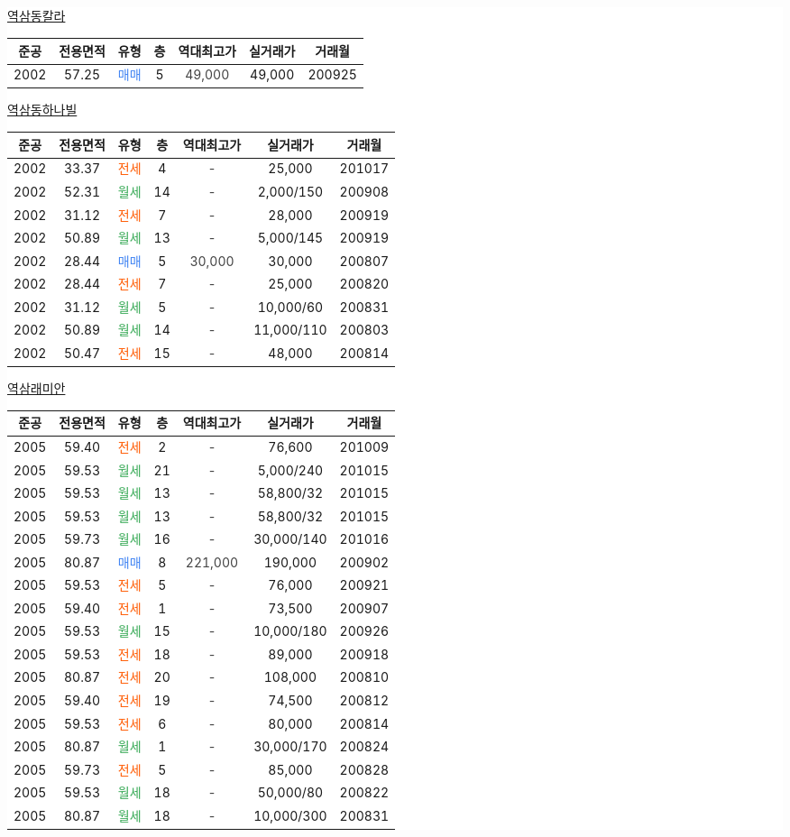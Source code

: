 
[역삼동칼라](https://search.naver.com/search.naver?query=%EC%84%9C%EC%9A%B8%ED%8A%B9%EB%B3%84%EC%8B%9C+%EA%B0%95%EB%82%A8%EA%B5%AC+%EC%97%AD%EC%82%BC%EB%8F%99+%EC%97%AD%EC%82%BC%EB%8F%99%EC%B9%BC%EB%9D%BC)

|준공|전용면적|유형|층|역대최고가|실거래가|거래월|
|:---:|:---:|:---:|:---:|:---:|:---:|:---:|
|2002|57.25|<span style="color:#4285f3">매매</span>|5|<span style="color:#444444">49,000</span>|49,000|200925|

[역삼동하나빌](https://search.naver.com/search.naver?query=%EC%84%9C%EC%9A%B8%ED%8A%B9%EB%B3%84%EC%8B%9C+%EA%B0%95%EB%82%A8%EA%B5%AC+%EC%97%AD%EC%82%BC%EB%8F%99+%EC%97%AD%EC%82%BC%EB%8F%99%ED%95%98%EB%82%98%EB%B9%8C)

|준공|전용면적|유형|층|역대최고가|실거래가|거래월|
|:---:|:---:|:---:|:---:|:---:|:---:|:---:|
|2002|33.37|<span style="color:#ff5a00">전세</span>|4|<span style="color:#444444">-</span>|25,000|201017|
|2002|52.31|<span style="color:#34a853">월세</span>|14|<span style="color:#444444">-</span>|2,000/150|200908|
|2002|31.12|<span style="color:#ff5a00">전세</span>|7|<span style="color:#444444">-</span>|28,000|200919|
|2002|50.89|<span style="color:#34a853">월세</span>|13|<span style="color:#444444">-</span>|5,000/145|200919|
|2002|28.44|<span style="color:#4285f3">매매</span>|5|<span style="color:#444444">30,000</span>|30,000|200807|
|2002|28.44|<span style="color:#ff5a00">전세</span>|7|<span style="color:#444444">-</span>|25,000|200820|
|2002|31.12|<span style="color:#34a853">월세</span>|5|<span style="color:#444444">-</span>|10,000/60|200831|
|2002|50.89|<span style="color:#34a853">월세</span>|14|<span style="color:#444444">-</span>|11,000/110|200803|
|2002|50.47|<span style="color:#ff5a00">전세</span>|15|<span style="color:#444444">-</span>|48,000|200814|

[역삼래미안](https://search.naver.com/search.naver?query=%EC%84%9C%EC%9A%B8%ED%8A%B9%EB%B3%84%EC%8B%9C+%EA%B0%95%EB%82%A8%EA%B5%AC+%EC%97%AD%EC%82%BC%EB%8F%99+%EC%97%AD%EC%82%BC%EB%9E%98%EB%AF%B8%EC%95%88)

|준공|전용면적|유형|층|역대최고가|실거래가|거래월|
|:---:|:---:|:---:|:---:|:---:|:---:|:---:|
|2005|59.40|<span style="color:#ff5a00">전세</span>|2|<span style="color:#444444">-</span>|76,600|201009|
|2005|59.53|<span style="color:#34a853">월세</span>|21|<span style="color:#444444">-</span>|5,000/240|201015|
|2005|59.53|<span style="color:#34a853">월세</span>|13|<span style="color:#444444">-</span>|58,800/32|201015|
|2005|59.53|<span style="color:#34a853">월세</span>|13|<span style="color:#444444">-</span>|58,800/32|201015|
|2005|59.73|<span style="color:#34a853">월세</span>|16|<span style="color:#444444">-</span>|30,000/140|201016|
|2005|80.87|<span style="color:#4285f3">매매</span>|8|<span style="color:#444444">221,000</span>|190,000|200902|
|2005|59.53|<span style="color:#ff5a00">전세</span>|5|<span style="color:#444444">-</span>|76,000|200921|
|2005|59.40|<span style="color:#ff5a00">전세</span>|1|<span style="color:#444444">-</span>|73,500|200907|
|2005|59.53|<span style="color:#34a853">월세</span>|15|<span style="color:#444444">-</span>|10,000/180|200926|
|2005|59.53|<span style="color:#ff5a00">전세</span>|18|<span style="color:#444444">-</span>|89,000|200918|
|2005|80.87|<span style="color:#ff5a00">전세</span>|20|<span style="color:#444444">-</span>|108,000|200810|
|2005|59.40|<span style="color:#ff5a00">전세</span>|19|<span style="color:#444444">-</span>|74,500|200812|
|2005|59.53|<span style="color:#ff5a00">전세</span>|6|<span style="color:#444444">-</span>|80,000|200814|
|2005|80.87|<span style="color:#34a853">월세</span>|1|<span style="color:#444444">-</span>|30,000/170|200824|
|2005|59.73|<span style="color:#ff5a00">전세</span>|5|<span style="color:#444444">-</span>|85,000|200828|
|2005|59.53|<span style="color:#34a853">월세</span>|18|<span style="color:#444444">-</span>|50,000/80|200822|
|2005|80.87|<span style="color:#34a853">월세</span>|18|<span style="color:#444444">-</span>|10,000/300|200831|